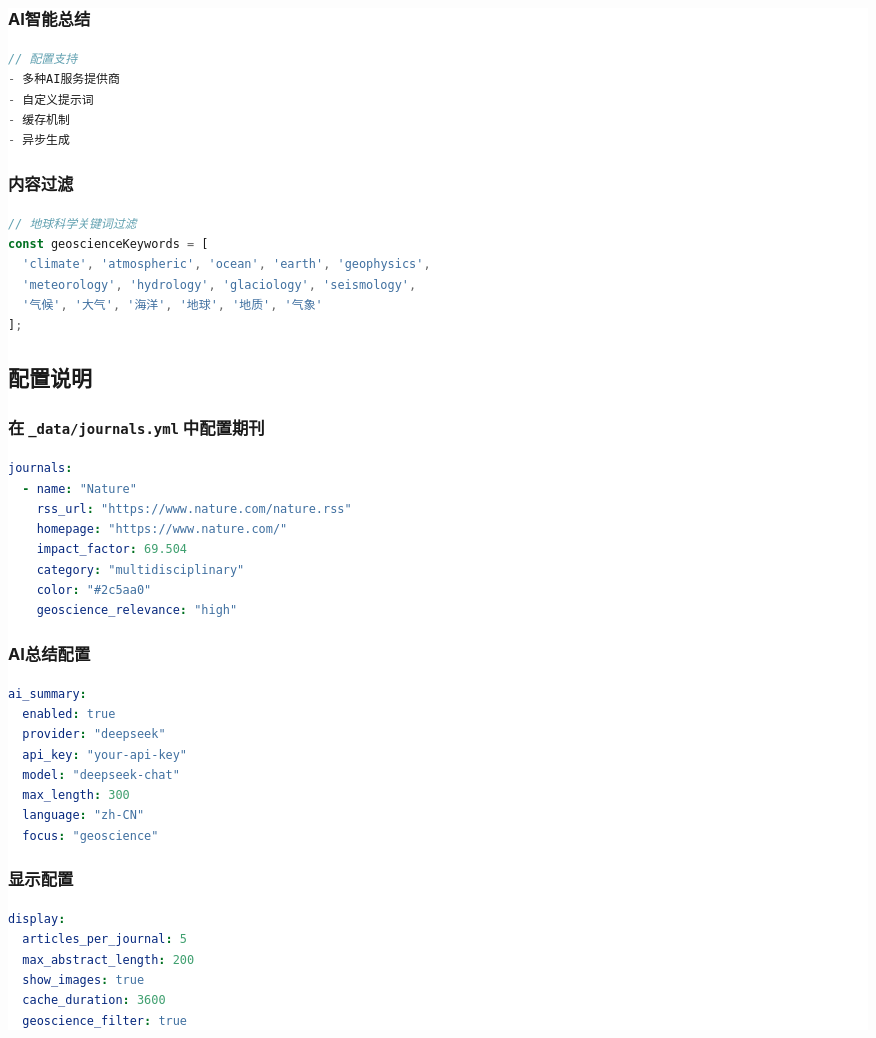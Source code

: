 ### AI智能总结
```javascript
// 配置支持
- 多种AI服务提供商
- 自定义提示词
- 缓存机制
- 异步生成
```

### 内容过滤
```javascript
// 地球科学关键词过滤
const geoscienceKeywords = [
  'climate', 'atmospheric', 'ocean', 'earth', 'geophysics',
  'meteorology', 'hydrology', 'glaciology', 'seismology',
  '气候', '大气', '海洋', '地球', '地质', '气象'
];
```

## 配置说明

### 在 `_data/journals.yml` 中配置期刊
```yaml
journals:
  - name: "Nature"
    rss_url: "https://www.nature.com/nature.rss"
    homepage: "https://www.nature.com/"
    impact_factor: 69.504
    category: "multidisciplinary"
    color: "#2c5aa0"
    geoscience_relevance: "high"
```

### AI总结配置
```yaml
ai_summary:
  enabled: true
  provider: "deepseek"
  api_key: "your-api-key"
  model: "deepseek-chat"
  max_length: 300
  language: "zh-CN"
  focus: "geoscience"
```

### 显示配置
```yaml
display:
  articles_per_journal: 5
  max_abstract_length: 200
  show_images: true
  cache_duration: 3600
  geoscience_filter: true
```
